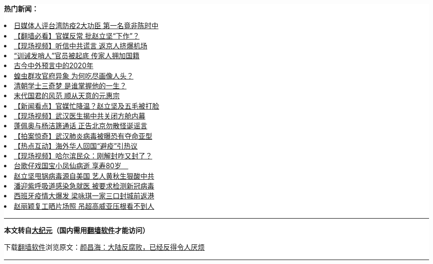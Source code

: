 <strong>热门新闻：</strong>
<li><a href="/gb/20/3/16/n11943195.md#1">日媒体人评台湾防疫2大功臣 第一名竟非陈时中</a></li>
<li><a href="/gb/20/3/17/n11945722.md#1">【翻墙必看】官媒反常 批赵立坚“下作”？</a></li>
<li><a href="/gb/20/3/17/n11946346.md#1">【现场视频】听信中共谎言 返京人挤爆机场</a></li>
<li><a href="/gb/20/3/17/n11946494.md#1">“训诫发哨人”官员被起底 传家人拥加国籍</a></li>
<li><a href="/gb/20/2/18/n11877949.md#1">古今中外预言中的2020年</a></li>
<li><a href="/gb/20/2/29/n11905232.md#1">蝗虫群攻官府异象 为何吃尽画像人头？</a></li>
<li><a href="/gb/20/3/11/n11933369.md#1">清朝学士三奇梦 是谁掌握他的一生？</a></li>
<li><a href="/gb/20/2/28/n11903572.md#1">末代国君的风范 顺从天意的元惠宗</a></li>
<li><a href="/gb/20/3/16/n11945071.md#1">【新闻看点】官媒忙降温？赵立坚及五毛被打脸</a></li>
<li><a href="/gb/20/3/16/n11943071.md#1">【现场视频】武汉医生揭中共关闭方舱内幕</a></li>
<li><a href="/gb/20/3/16/n11945291.md#1">蓬佩奥与杨洁篪通话 正告北京勿散怪诞谣言</a></li>
<li><a href="/gb/20/3/17/n11945922.md#1">【拍案惊奇】武汉肺炎病毒被曝恐有夺命亚型</a></li>
<li><a href="/gb/20/3/17/n11947713.md#1">【热点互动】海外华人回国“避疫”引热议</a></li>
<li><a href="/gb/20/3/17/n11948127.md#1">【现场视频】哈尔滨民众：刚解封咋又封了？</a></li>
<li><a href="/gb/20/3/17/n11946544.md#1">台歌仔戏国宝小凤仙病逝 享寿80岁　</a></li>
<li><a href="/gb/20/3/15/n11942589.md#1">赵立坚甩锅病毒源自美国 艺人黄秋生狠酸中共</a></li>
<li><a href="/gb/20/3/15/n11942781.md#1">潘迎紫呼吸道感染急就医 被要求检测新冠病毒</a></li>
<li><a href="/gb/20/3/15/n11942415.md#1">西班牙疫情大爆发 梁咏琪一家三口封城前返港</a></li>
<li><a href="/gb/20/3/16/n11945468.md#1">赵丽颖复工晒片场照 吊超高威亚压根看不到人</a></li>
<hr>

<strong>本文转自<a href="https://www.epochtimes.com">大纪元</a>（国内需用<a href="https://github.com/bannedbook/fanqiang/wiki">翻墙软件</a>才能访问）</strong><p>下载<a href="https://github.com/bannedbook/fanqiang/wiki">翻墙软件</a>浏览原文：<a href="https://www.epochtimes.com/gb/9/11/10/n2717996.htm">颜昌海：大陆反腐败，已经反得令人厌烦</a></p><hr>
